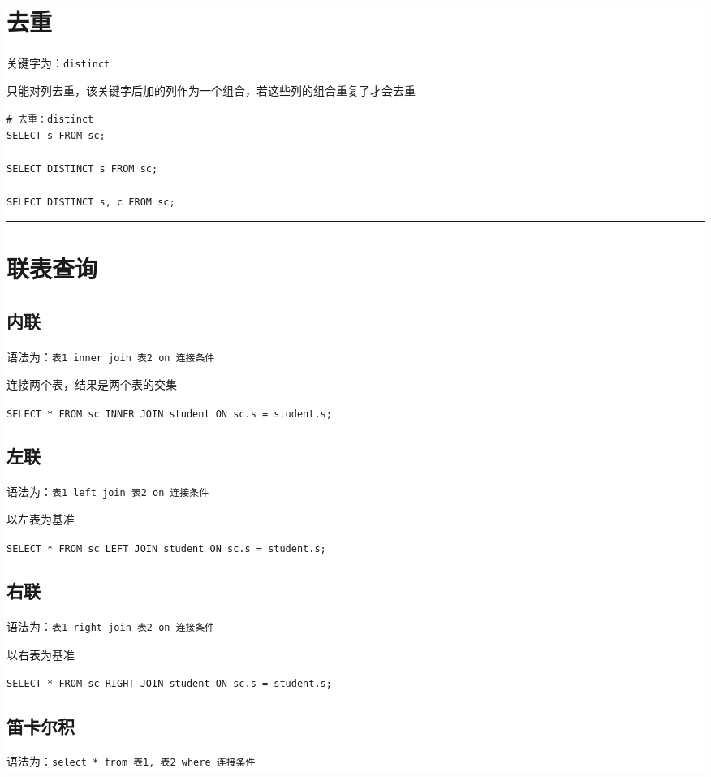 
# 去重

关键字为：`distinct`

只能对列去重，该关键字后加的列作为一个组合，若这些列的组合重复了才会去重

```mysql
# 去重：distinct
SELECT s FROM sc;

SELECT DISTINCT s FROM sc;

SELECT DISTINCT s, c FROM sc;
```

---

# 联表查询

## 内联

语法为：`表1 inner join 表2 on 连接条件`

连接两个表，结果是两个表的交集

```mysql
SELECT * FROM sc INNER JOIN student ON sc.s = student.s;
```

## 左联

语法为：`表1 left join 表2 on 连接条件`

以左表为基准

```mysql
SELECT * FROM sc LEFT JOIN student ON sc.s = student.s;
```

## 右联

语法为：`表1 right join 表2 on 连接条件`

以右表为基准

```mysql
SELECT * FROM sc RIGHT JOIN student ON sc.s = student.s;
```

## 笛卡尔积

语法为：`select * from 表1, 表2 where 连接条件`
